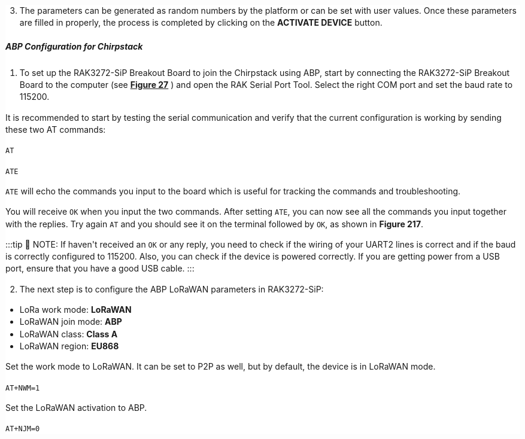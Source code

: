 3. The parameters can be generated as random numbers by the platform or can be set with user values. Once these parameters are filled in properly, the process is completed by clicking on the **ACTIVATE DEVICE** button.


##### ABP Configuration for Chirpstack

1. To set up the RAK3272-SiP Breakout Board to join the Chirpstack using ABP, start by connecting the RAK3272-SiP Breakout Board to the computer (see **[Figure 27](/Product-Categories/WisDuo/RAK3272-SiP-Breakout-Board/Quickstart/#connect-to-the-rak3272-sip-breakout-board)** ) and open the RAK Serial Port Tool. Select the right COM port and set the baud rate to 115200.

It is recommended to start by testing the serial communication and verify that the current configuration is working by sending these two AT commands:

```
AT
```

```
ATE
```

`ATE` will echo the commands you input to the board which is useful for tracking the commands and troubleshooting.

You will receive `OK` when you input the two commands. After setting `ATE`, you can now see all the commands you input together with the replies. Try again `AT` and you should see it on the terminal followed by `OK`, as shown in **Figure 217**.

:::tip 📝 NOTE:
If haven't received an `OK` or any reply, you need to check if the wiring of your UART2 lines is correct and if the baud is correctly configured to 115200. Also, you can check if the device is powered correctly. If you are getting power from a USB port, ensure that you have a good USB cable.
:::

<rk-img
  src="/assets/images/wisduo/rak3272-sip-breakout-board/quickstart/atstart.png"
  width="90%"
  caption="at+version command response"
/>

2. The next step is to configure the ABP LoRaWAN parameters in RAK3272-SiP:

- LoRa work mode: **LoRaWAN**
- LoRaWAN join mode: **ABP**
- LoRaWAN class: **Class A**
- LoRaWAN region: **EU868**

Set the work mode to LoRaWAN. It can be set to P2P as well, but by default, the device is in LoRaWAN mode.

```
AT+NWM=1
```

Set the LoRaWAN activation to ABP.

```
AT+NJM=0
```
